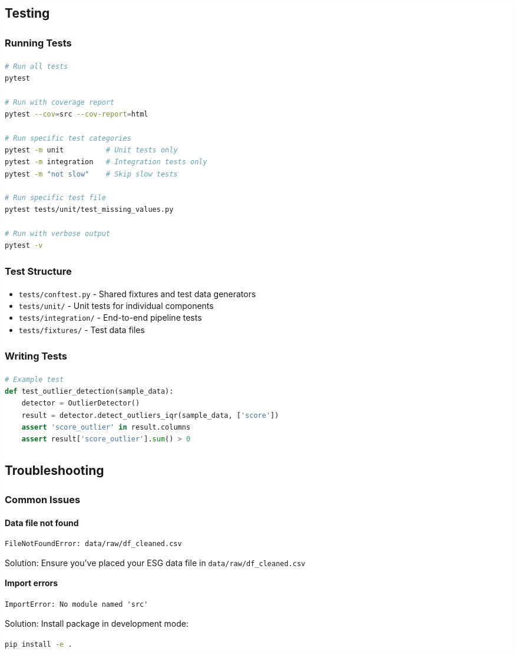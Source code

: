 ## Testing

### Running Tests

```bash
# Run all tests
pytest

# Run with coverage report
pytest --cov=src --cov-report=html

# Run specific test categories
pytest -m unit          # Unit tests only
pytest -m integration   # Integration tests only
pytest -m "not slow"    # Skip slow tests

# Run specific test file
pytest tests/unit/test_missing_values.py

# Run with verbose output
pytest -v
```

### Test Structure

- `tests/conftest.py` - Shared fixtures and test data generators
- `tests/unit/` - Unit tests for individual components
- `tests/integration/` - End-to-end pipeline tests
- `tests/fixtures/` - Test data files

### Writing Tests

```python
# Example test
def test_outlier_detection(sample_data):
    detector = OutlierDetector()
    result = detector.detect_outliers_iqr(sample_data, ['score'])
    assert 'score_outlier' in result.columns
    assert result['score_outlier'].sum() > 0
```

## Troubleshooting

### Common Issues

**Data file not found**
```
FileNotFoundError: data/raw/df_cleaned.csv
```
Solution: Ensure you've placed your ESG data file in `data/raw/df_cleaned.csv`

**Import errors**
```
ImportError: No module named 'src'
```
Solution: Install package in development mode:
```bash
pip install -e .
```
